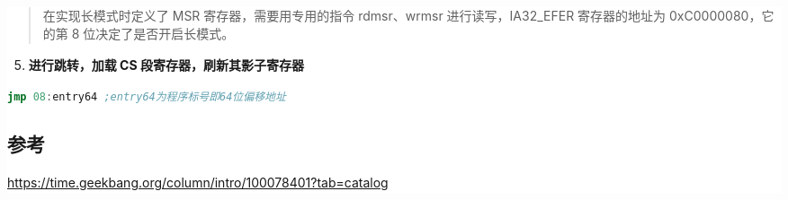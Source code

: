 > 在实现长模式时定义了 MSR 寄存器，需要用专用的指令 rdmsr、wrmsr 进行读写，IA32_EFER 寄存器的地址为 0xC0000080，它的第 8 位决定了是否开启长模式。

5. **进行跳转，加载 CS 段寄存器，刷新其影子寄存器**

```asm
jmp 08:entry64 ;entry64为程序标号即64位偏移地址
```

## 参考

https://time.geekbang.org/column/intro/100078401?tab=catalog
